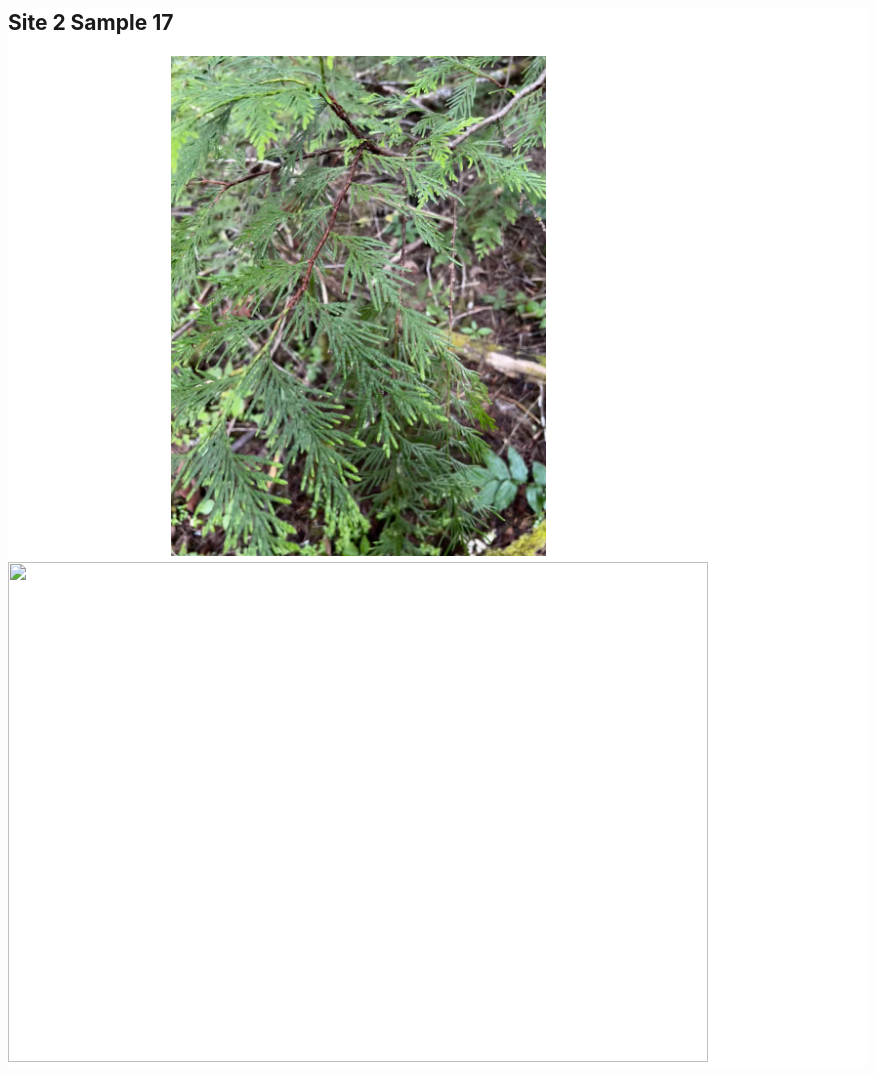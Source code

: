 ## Site 2 Sample 17

<img src="https://github.com/ricardoi/PNWv/blob/main/figures/s2/rs17/IMG_2403.jpeg" width="700" height="500">
<img src="https://github.com/ricardoi/PNWv/blob/main/figures/s2/rs17/IMG_2404.jpeg" width="700" height="500">